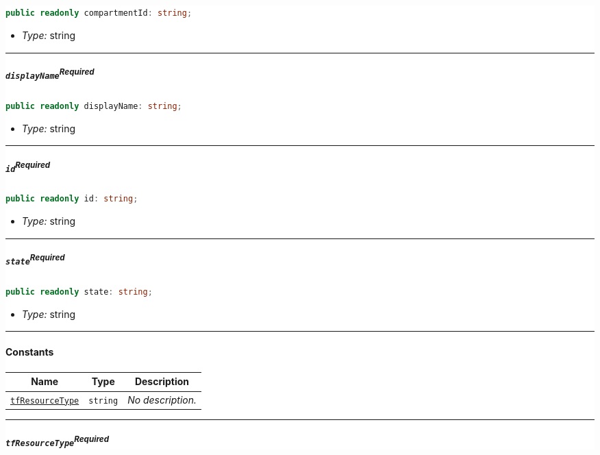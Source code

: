 ```typescript
public readonly compartmentId: string;
```

- *Type:* string

---

##### `displayName`<sup>Required</sup> <a name="displayName" id="rhizo-co-terraform-provider-oci.dataOciMediaServicesStreamDistributionChannels.DataOciMediaServicesStreamDistributionChannels.property.displayName"></a>

```typescript
public readonly displayName: string;
```

- *Type:* string

---

##### `id`<sup>Required</sup> <a name="id" id="rhizo-co-terraform-provider-oci.dataOciMediaServicesStreamDistributionChannels.DataOciMediaServicesStreamDistributionChannels.property.id"></a>

```typescript
public readonly id: string;
```

- *Type:* string

---

##### `state`<sup>Required</sup> <a name="state" id="rhizo-co-terraform-provider-oci.dataOciMediaServicesStreamDistributionChannels.DataOciMediaServicesStreamDistributionChannels.property.state"></a>

```typescript
public readonly state: string;
```

- *Type:* string

---

#### Constants <a name="Constants" id="Constants"></a>

| **Name** | **Type** | **Description** |
| --- | --- | --- |
| <code><a href="#rhizo-co-terraform-provider-oci.dataOciMediaServicesStreamDistributionChannels.DataOciMediaServicesStreamDistributionChannels.property.tfResourceType">tfResourceType</a></code> | <code>string</code> | *No description.* |

---

##### `tfResourceType`<sup>Required</sup> <a name="tfResourceType" id="rhizo-co-terraform-provider-oci.dataOciMediaServicesStreamDistributionChannels.DataOciMediaServicesStreamDistributionChannels.property.tfResourceType"></a>
